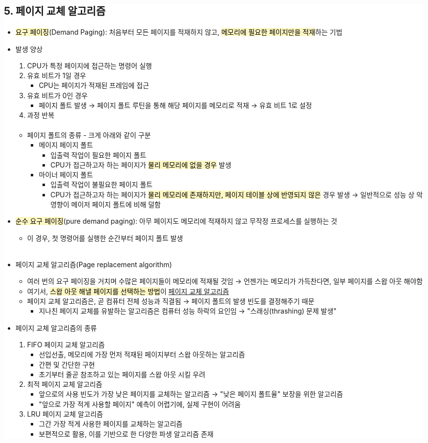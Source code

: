## 5. 페이지 교체 알고리즘
- <mark style="background: #FFF3A3A6;">요구 페이징</mark>(Demand Paging): 처음부터 모든 페이지를 적재하지 않고, <mark style="background: #FFF3A3A6;">메모리에 필요한 페이지만을 적재</mark>하는 기법
- 발생 양상
	1. CPU가 특정 페이지에 접근하는 명령어 실행
	2. 유효 비트가 1일 경우
		- CPU는 페이지가 적재된 프레임에 접근
	3. 유효 비트가 0인 경우
		- 페이지 폴트 발생 → 페이지 폴트 루틴을 통해 해당 페이지를 메모리로 적재 → 유효 비트 1로 설정
	4. 과정 반복<br><br>
	- 페이지 폴트의 종류 - 크게 아래와 같이 구분
		- 메이지 페이지 폴트
			- 입출력 작업이 필요한 페이지 폴트
			- CPU가 접근하고자 하는 페이지가 <mark style="background: #FFF3A3A6;">물리 메모리에 없을 경우</mark> 발생
		- 마이너 페이지 폴트
			- 입출력 작업이 불필요한 페이지 폴트
			- CPU가 접근하고자 하는 페이지가 <mark style="background: #FFF3A3A6;">물리 메모리에 존재하지만, 페이지 테이블 상에 반영되지 않은</mark> 경우 발생
			  → 일반적으로 성능 상 악영향이 메이저 페이지 폴트에 비해 덜함
- <mark style="background: #FFF3A3A6;">순수 요구 페이징</mark>(pure demand paging): 아무 페이지도 메모리에 적재하지 않고 무작정 프로세스를 실행하는 것
	- 이 경우, 첫 명령어를 실행한 순간부터 페이지 폴트 발생<br><br>

- 페이지 교체 알고리즘(Page replacement algorithm)
	- 여러 번의 요구 페이징을 거치며 수많은 페이지들이 메모리에 적재될 것임 → 언젠가는 메모리가 가득찬다면, 일부 페이지를 스왑 아웃 해야함
	- 여기서, <mark style="background: #FFF3A3A6;">스왑 아웃 해낼 페이지를 선택하는 방법</mark>이 <u>페이지 교체 알고리즘</u>
	- 페이지 교체 알고리즘은, 곧 컴퓨터 전체 성능과 직결됨 → 페이지 폴트의 발생 빈도를 결정해주기 때문
		- 지나친 페이지 교체를 유발하는 알고리즘은 컴퓨터 성능 하락의 요인임 → "스래싱(thrashing) 문제 발생"
- 페이지 교체 알고리즘의 종류
	1. FIFO 페이지 교체 알고리즘
		- 선입선출, 메모리에 가장 먼저 적재된 페이지부터 스왑 아웃하는 알고리즘
		- 간편 및 간단한 구현
		- 초기부터 줄곧 참조하고 있는 페이지를 스왑 아웃 시킬 우려
	2. 최적 페이지 교체 알고리즘
		- 앞으로의 사용 빈도가 가장 낮은 페이지를 교체하는 알고리즘 → "낮은 페이지 폴트율" 보장을 위한 알고리즘
		- "앞으로 가장 적게 사용할 페이지" 예측이 어렵기에, 실제 구현이 어려움
	3. LRU 페이지 교체 알고리즘
		- 그간 가장 적게 사용한 페이지를 교체하는 알고리즘
		- 보편적으로 활용, 이를 기반으로 한 다양한 파생 알고리즘 존재